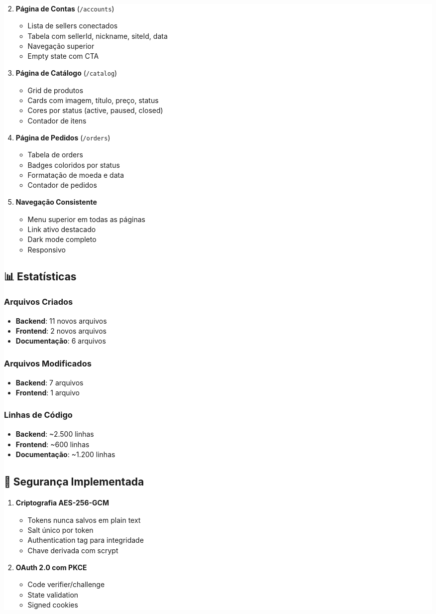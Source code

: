 2. **Página de Contas** (`/accounts`)
   - Lista de sellers conectados
   - Tabela com sellerId, nickname, siteId, data
   - Navegação superior
   - Empty state com CTA

3. **Página de Catálogo** (`/catalog`)
   - Grid de produtos
   - Cards com imagem, título, preço, status
   - Cores por status (active, paused, closed)
   - Contador de itens

4. **Página de Pedidos** (`/orders`)
   - Tabela de orders
   - Badges coloridos por status
   - Formatação de moeda e data
   - Contador de pedidos

5. **Navegação Consistente**
   - Menu superior em todas as páginas
   - Link ativo destacado
   - Dark mode completo
   - Responsivo

## 📊 Estatísticas

### Arquivos Criados
- **Backend**: 11 novos arquivos
- **Frontend**: 2 novos arquivos
- **Documentação**: 6 arquivos

### Arquivos Modificados
- **Backend**: 7 arquivos
- **Frontend**: 1 arquivo

### Linhas de Código
- **Backend**: ~2.500 linhas
- **Frontend**: ~600 linhas
- **Documentação**: ~1.200 linhas

## 🔐 Segurança Implementada

1. **Criptografia AES-256-GCM**
   - Tokens nunca salvos em plain text
   - Salt único por token
   - Authentication tag para integridade
   - Chave derivada com scrypt

2. **OAuth 2.0 com PKCE**
   - Code verifier/challenge
   - State validation
   - Signed cookies
